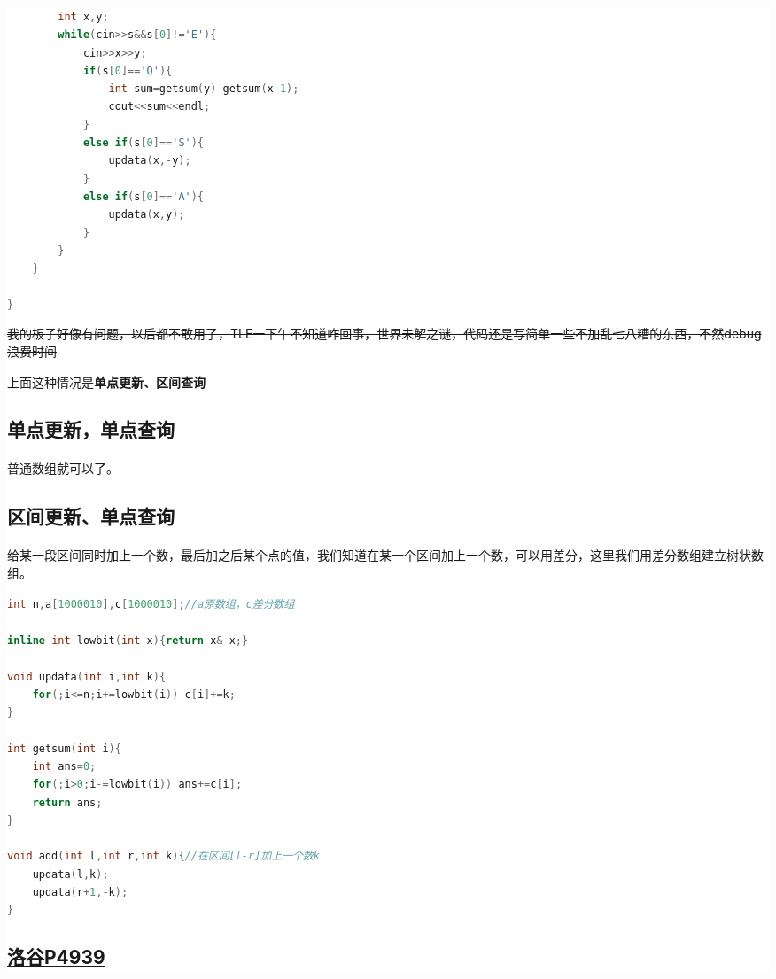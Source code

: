 ```c++
		int x,y;
		while(cin>>s&&s[0]!='E'){
			cin>>x>>y;
			if(s[0]=='Q'){
				int sum=getsum(y)-getsum(x-1);
				cout<<sum<<endl;
			}
			else if(s[0]=='S'){
				updata(x,-y);
			}
			else if(s[0]=='A'){
				updata(x,y);
			}
		}
	}
	
}
```

~~我的板子好像有问题，以后都不敢用了，TLE一下午不知道咋回事，世界未解之谜，代码还是写简单一些不加乱七八糟的东西，不然debug浪费时间~~

上面这种情况是**单点更新、区间查询**

## 单点更新，单点查询
普通数组就可以了。

## 区间更新、单点查询

给某一段区间同时加上一个数，最后加之后某个点的值，我们知道在某一个区间加上一个数，可以用差分，这里我们用差分数组建立树状数组。

```c++
int n,a[1000010],c[1000010];//a原数组，c差分数组

inline int lowbit(int x){return x&-x;}

void updata(int i,int k){
	for(;i<=n;i+=lowbit(i)) c[i]+=k;
}

int getsum(int i){
	int ans=0;
	for(;i>0;i-=lowbit(i)) ans+=c[i];
	return ans;
}

void add(int l,int r,int k){//在区间[l-r]加上一个数k
	updata(l,k);
	updata(r+1,-k);
}
```

## [洛谷P4939](http://www.nowcoder.com)
